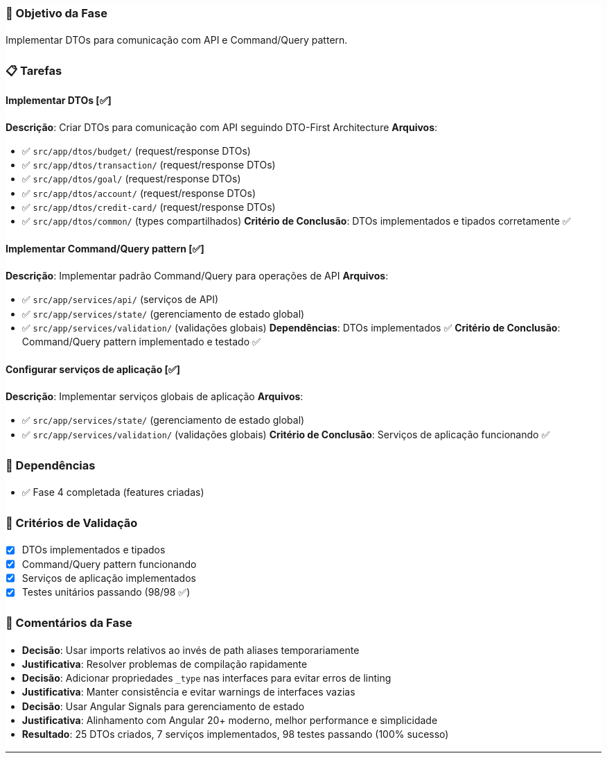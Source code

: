 ### 🎯 Objetivo da Fase

Implementar DTOs para comunicação com API e Command/Query pattern.

### 📋 Tarefas

#### Implementar DTOs [✅]

**Descrição**: Criar DTOs para comunicação com API seguindo DTO-First Architecture
**Arquivos**:

- ✅ `src/app/dtos/budget/` (request/response DTOs)
- ✅ `src/app/dtos/transaction/` (request/response DTOs)
- ✅ `src/app/dtos/goal/` (request/response DTOs)
- ✅ `src/app/dtos/account/` (request/response DTOs)
- ✅ `src/app/dtos/credit-card/` (request/response DTOs)
- ✅ `src/app/dtos/common/` (types compartilhados)
  **Critério de Conclusão**: DTOs implementados e tipados corretamente ✅

#### Implementar Command/Query pattern [✅]

**Descrição**: Implementar padrão Command/Query para operações de API
**Arquivos**:

- ✅ `src/app/services/api/` (serviços de API)
- ✅ `src/app/services/state/` (gerenciamento de estado global)
- ✅ `src/app/services/validation/` (validações globais)
  **Dependências**: DTOs implementados ✅
  **Critério de Conclusão**: Command/Query pattern implementado e testado ✅

#### Configurar serviços de aplicação [✅]

**Descrição**: Implementar serviços globais de aplicação
**Arquivos**:

- ✅ `src/app/services/state/` (gerenciamento de estado global)
- ✅ `src/app/services/validation/` (validações globais)
  **Critério de Conclusão**: Serviços de aplicação funcionando ✅

### 🔄 Dependências

- ✅ Fase 4 completada (features criadas)

### 🧪 Critérios de Validação

- [x] DTOs implementados e tipados
- [x] Command/Query pattern funcionando
- [x] Serviços de aplicação implementados
- [x] Testes unitários passando (98/98 ✅)

### 📝 Comentários da Fase

- **Decisão**: Usar imports relativos ao invés de path aliases temporariamente
- **Justificativa**: Resolver problemas de compilação rapidamente
- **Decisão**: Adicionar propriedades `_type` nas interfaces para evitar erros de linting
- **Justificativa**: Manter consistência e evitar warnings de interfaces vazias
- **Decisão**: Usar Angular Signals para gerenciamento de estado
- **Justificativa**: Alinhamento com Angular 20+ moderno, melhor performance e simplicidade
- **Resultado**: 25 DTOs criados, 7 serviços implementados, 98 testes passando (100% sucesso)

---